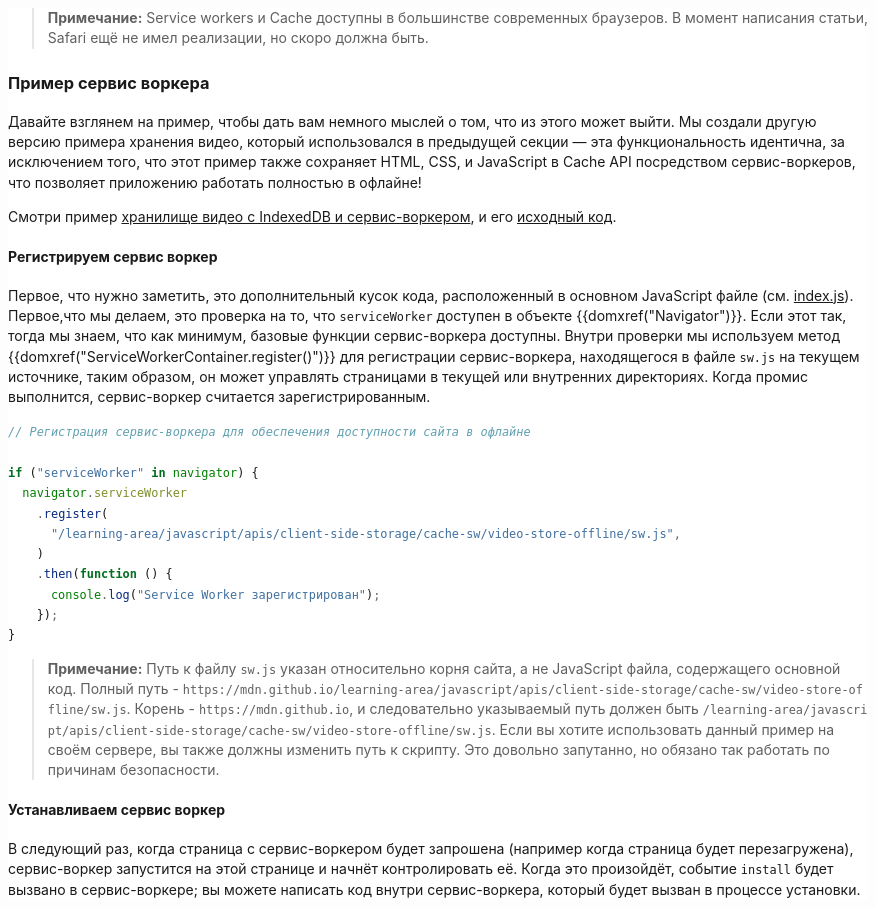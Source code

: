> **Примечание:** Service workers и Cache доступны в большинстве современных браузеров. В момент написания статьи, Safari ещё не имел реализации, но скоро должна быть.

### Пример сервис воркера

Давайте взглянем на пример, чтобы дать вам немного мыслей о том, что из этого может выйти. Мы создали другую версию примера хранения видео, который использовался в предыдущей секции — эта функциональность идентична, за исключением того, что этот пример также сохраняет HTML, CSS, и JavaScript в Cache API посредством сервис-воркеров, что позволяет приложению работать полностью в офлайне!

Смотри пример [хранилище видео с IndexedDB и сервис-воркером](https://mdn.github.io/learning-area/javascript/apis/client-side-storage/cache-sw/video-store-offline/), и его [исходный код](https://github.com/mdn/learning-area/tree/master/javascript/apis/client-side-storage/cache-sw/video-store-offline).

#### Регистрируем сервис воркер

Первое, что нужно заметить, это дополнительный кусок кода, расположенный в основном JavaScript файле (см. [index.js](https://github.com/mdn/learning-area/blob/master/javascript/apis/client-side-storage/cache-sw/video-store-offline/index.js)). Первое,что мы делаем, это проверка на то, что `serviceWorker` доступен в объекте {{domxref("Navigator")}}. Если этот так, тогда мы знаем, что как минимум, базовые функции сервис-воркера доступны. Внутри проверки мы используем метод {{domxref("ServiceWorkerContainer.register()")}} для регистрации сервис-воркера, находящегося в файле `sw.js` на текущем источнике, таким образом, он может управлять страницами в текущей или внутренних директориях. Когда промис выполнится, сервис-воркер считается зарегистрированным.

```js
// Регистрация сервис-воркера для обеспечения доступности сайта в офлайне

if ("serviceWorker" in navigator) {
  navigator.serviceWorker
    .register(
      "/learning-area/javascript/apis/client-side-storage/cache-sw/video-store-offline/sw.js",
    )
    .then(function () {
      console.log("Service Worker зарегистрирован");
    });
}
```

> **Примечание:** Путь к файлу `sw.js` указан относительно корня сайта, а не JavaScript файла, содержащего основной код. Полный путь - `https://mdn.github.io/learning-area/javascript/apis/client-side-storage/cache-sw/video-store-offline/sw.js`. Корень - `https://mdn.github.io`, и следовательно указываемый путь должен быть `/learning-area/javascript/apis/client-side-storage/cache-sw/video-store-offline/sw.js`. Если вы хотите использовать данный пример на своём сервере, вы также должны изменить путь к скрипту. Это довольно запутанно, но обязано так работать по причинам безопасности.

#### Устанавливаем сервис воркер

В следующий раз, когда страница с сервис-воркером будет запрошена (например когда страница будет перезагружена), сервис-воркер запустится на этой странице и начнёт контролировать её. Когда это произойдёт, событие `install` будет вызвано в сервис-воркере; вы можете написать код внутри сервис-воркера, который будет вызван в процессе установки.
